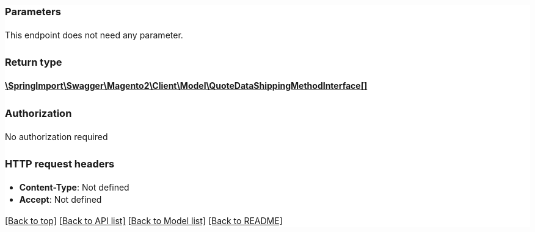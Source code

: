### Parameters
This endpoint does not need any parameter.

### Return type

[**\SpringImport\Swagger\Magento2\Client\Model\QuoteDataShippingMethodInterface[]**](../Model/QuoteDataShippingMethodInterface.md)

### Authorization

No authorization required

### HTTP request headers

 - **Content-Type**: Not defined
 - **Accept**: Not defined

[[Back to top]](#) [[Back to API list]](../../README.md#documentation-for-api-endpoints) [[Back to Model list]](../../README.md#documentation-for-models) [[Back to README]](../../README.md)

